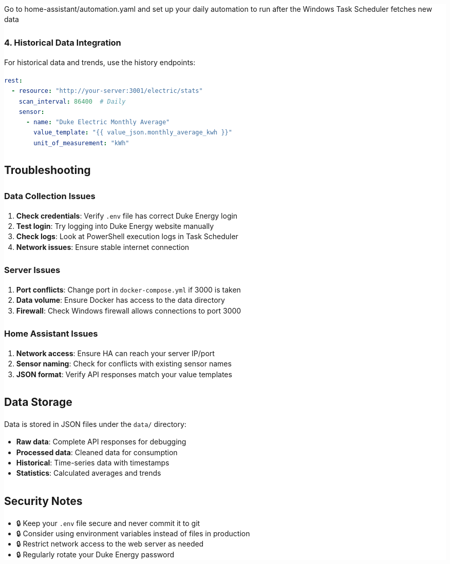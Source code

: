 Go to home-assistant/automation.yaml and set up your daily automation to run after the Windows Task Scheduler fetches new data

### 4. Historical Data Integration

For historical data and trends, use the history endpoints:

```yaml
rest:
  - resource: "http://your-server:3001/electric/stats"
    scan_interval: 86400  # Daily
    sensor:
      - name: "Duke Electric Monthly Average"
        value_template: "{{ value_json.monthly_average_kwh }}"
        unit_of_measurement: "kWh"
```

## Troubleshooting

### Data Collection Issues

1. **Check credentials**: Verify `.env` file has correct Duke Energy login
2. **Test login**: Try logging into Duke Energy website manually
3. **Check logs**: Look at PowerShell execution logs in Task Scheduler
4. **Network issues**: Ensure stable internet connection

### Server Issues

1. **Port conflicts**: Change port in `docker-compose.yml` if 3000 is taken
2. **Data volume**: Ensure Docker has access to the data directory
3. **Firewall**: Check Windows firewall allows connections to port 3000

### Home Assistant Issues

1. **Network access**: Ensure HA can reach your server IP/port
2. **Sensor naming**: Check for conflicts with existing sensor names
3. **JSON format**: Verify API responses match your value templates

## Data Storage

Data is stored in JSON files under the `data/` directory:

- **Raw data**: Complete API responses for debugging
- **Processed data**: Cleaned data for consumption
- **Historical**: Time-series data with timestamps
- **Statistics**: Calculated averages and trends

## Security Notes

- 🔒 Keep your `.env` file secure and never commit it to git
- 🔒 Consider using environment variables instead of files in production
- 🔒 Restrict network access to the web server as needed
- 🔒 Regularly rotate your Duke Energy password
